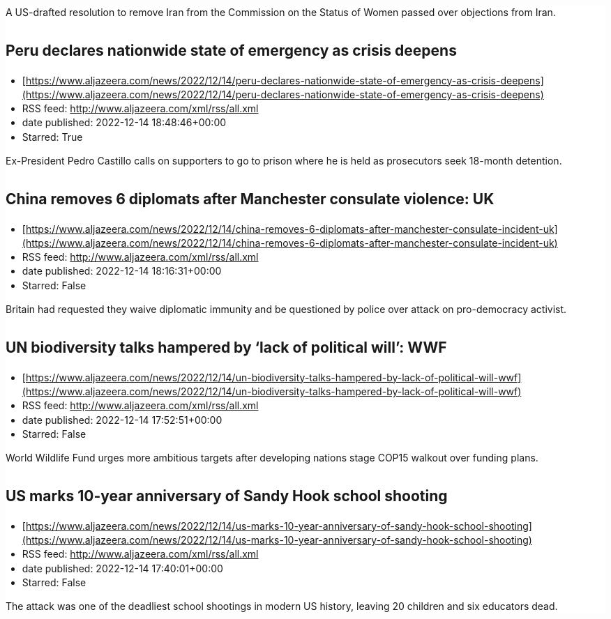 A US-drafted resolution to remove Iran from the Commission on the Status of Women passed over objections from Iran.

## Peru declares nationwide state of emergency as crisis deepens
 - [https://www.aljazeera.com/news/2022/12/14/peru-declares-nationwide-state-of-emergency-as-crisis-deepens](https://www.aljazeera.com/news/2022/12/14/peru-declares-nationwide-state-of-emergency-as-crisis-deepens)
 - RSS feed: http://www.aljazeera.com/xml/rss/all.xml
 - date published: 2022-12-14 18:48:46+00:00
 - Starred: True

Ex-President Pedro Castillo calls on supporters to go to prison where he is held as prosecutors seek 18-month detention.

## China removes 6 diplomats after Manchester consulate violence: UK
 - [https://www.aljazeera.com/news/2022/12/14/china-removes-6-diplomats-after-manchester-consulate-incident-uk](https://www.aljazeera.com/news/2022/12/14/china-removes-6-diplomats-after-manchester-consulate-incident-uk)
 - RSS feed: http://www.aljazeera.com/xml/rss/all.xml
 - date published: 2022-12-14 18:16:31+00:00
 - Starred: False

Britain had requested they waive diplomatic immunity and be questioned by police over attack on pro-democracy activist.

## UN biodiversity talks hampered by ‘lack of political will’: WWF
 - [https://www.aljazeera.com/news/2022/12/14/un-biodiversity-talks-hampered-by-lack-of-political-will-wwf](https://www.aljazeera.com/news/2022/12/14/un-biodiversity-talks-hampered-by-lack-of-political-will-wwf)
 - RSS feed: http://www.aljazeera.com/xml/rss/all.xml
 - date published: 2022-12-14 17:52:51+00:00
 - Starred: False

World Wildlife Fund urges more ambitious targets after developing nations stage COP15 walkout over funding plans.

## US marks 10-year anniversary of Sandy Hook school shooting
 - [https://www.aljazeera.com/news/2022/12/14/us-marks-10-year-anniversary-of-sandy-hook-school-shooting](https://www.aljazeera.com/news/2022/12/14/us-marks-10-year-anniversary-of-sandy-hook-school-shooting)
 - RSS feed: http://www.aljazeera.com/xml/rss/all.xml
 - date published: 2022-12-14 17:40:01+00:00
 - Starred: False

The attack was one of the deadliest school shootings in modern US history, leaving 20 children and six educators dead.
